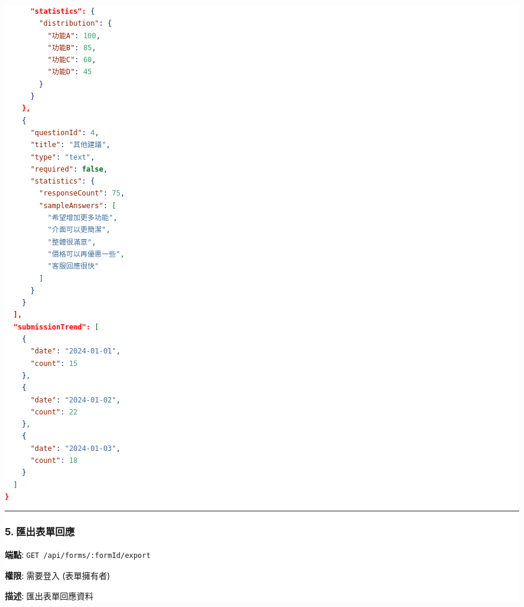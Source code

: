 ```json
      "statistics": {
        "distribution": {
          "功能A": 100,
          "功能B": 85,
          "功能C": 60,
          "功能D": 45
        }
      }
    },
    {
      "questionId": 4,
      "title": "其他建議",
      "type": "text",
      "required": false,
      "statistics": {
        "responseCount": 75,
        "sampleAnswers": [
          "希望增加更多功能",
          "介面可以更簡潔",
          "整體很滿意",
          "價格可以再優惠一些",
          "客服回應很快"
        ]
      }
    }
  ],
  "submissionTrend": [
    {
      "date": "2024-01-01",
      "count": 15
    },
    {
      "date": "2024-01-02",
      "count": 22
    },
    {
      "date": "2024-01-03",
      "count": 18
    }
  ]
}
```

---

### 5. 匯出表單回應
**端點**: `GET /api/forms/:formId/export`

**權限**: 需要登入 (表單擁有者)

**描述**: 匯出表單回應資料
